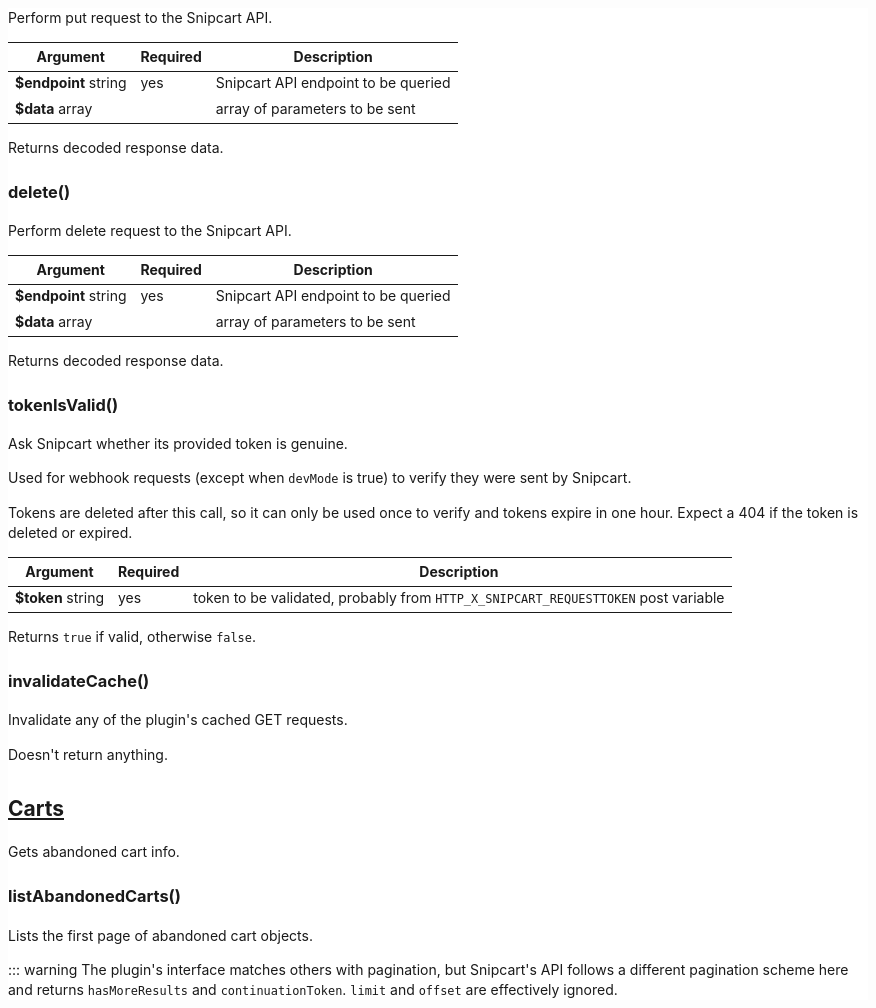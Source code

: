 Perform put request to the Snipcart API.

| Argument              | Required | Description                         |
| --------------------- | -------- | ----------------------------------- |
| **\$endpoint** string | yes      | Snipcart API endpoint to be queried |
| **\$data** array      |          | array of parameters to be sent      |

Returns decoded response data.

### delete()

Perform delete request to the Snipcart API.

| Argument              | Required | Description                         |
| --------------------- | -------- | ----------------------------------- |
| **\$endpoint** string | yes      | Snipcart API endpoint to be queried |
| **\$data** array      |          | array of parameters to be sent      |

Returns decoded response data.

### tokenIsValid()

Ask Snipcart whether its provided token is genuine.

Used for webhook requests (except when `devMode` is true) to verify they were sent by Snipcart.

Tokens are deleted after this call, so it can only be used once to verify and tokens expire in one hour. Expect a 404 if the token is deleted or expired.

| Argument           | Required | Description                                                                       |
| ------------------ | -------- | --------------------------------------------------------------------------------- |
| **\$token** string | yes      | token to be validated, probably from `HTTP_X_SNIPCART_REQUESTTOKEN` post variable |

Returns `true` if valid, otherwise `false`.

### invalidateCache()

Invalidate any of the plugin's cached GET requests.

Doesn't return anything.

## [Carts](https://github.com/workingconcept/snipcart-craft-plugin/blob/master/src/services/Carts.php)

Gets abandoned cart info.

### listAbandonedCarts()

Lists the first page of abandoned cart objects.

::: warning
The plugin's interface matches others with pagination, but Snipcart's API follows a different pagination scheme here and returns `hasMoreResults` and `continuationToken`. `limit` and `offset` are effectively ignored.
